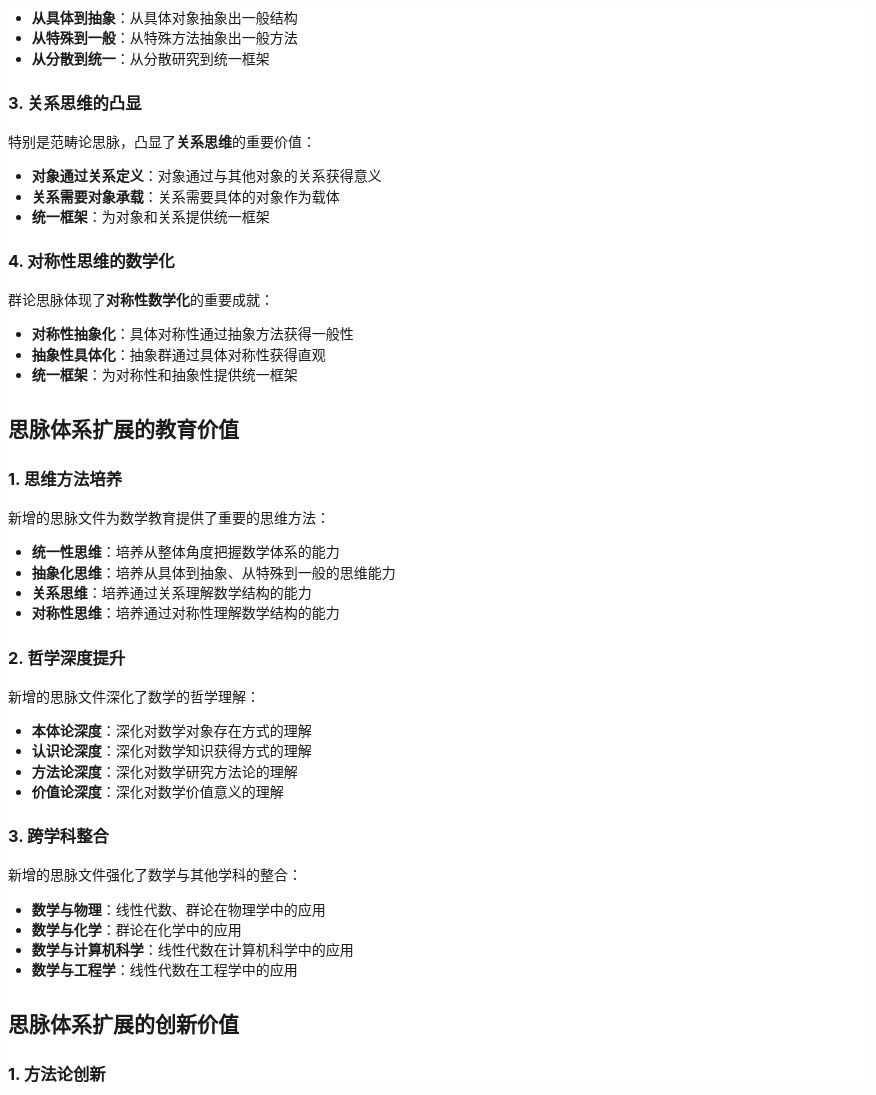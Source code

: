- **从具体到抽象**：从具体对象抽象出一般结构
- **从特殊到一般**：从特殊方法抽象出一般方法
- **从分散到统一**：从分散研究到统一框架

### 3. 关系思维的凸显

特别是范畴论思脉，凸显了**关系思维**的重要价值：

- **对象通过关系定义**：对象通过与其他对象的关系获得意义
- **关系需要对象承载**：关系需要具体的对象作为载体
- **统一框架**：为对象和关系提供统一框架

### 4. 对称性思维的数学化

群论思脉体现了**对称性数学化**的重要成就：

- **对称性抽象化**：具体对称性通过抽象方法获得一般性
- **抽象性具体化**：抽象群通过具体对称性获得直观
- **统一框架**：为对称性和抽象性提供统一框架

## 思脉体系扩展的教育价值

### 1. 思维方法培养

新增的思脉文件为数学教育提供了重要的思维方法：

- **统一性思维**：培养从整体角度把握数学体系的能力
- **抽象化思维**：培养从具体到抽象、从特殊到一般的思维能力
- **关系思维**：培养通过关系理解数学结构的能力
- **对称性思维**：培养通过对称性理解数学结构的能力

### 2. 哲学深度提升

新增的思脉文件深化了数学的哲学理解：

- **本体论深度**：深化对数学对象存在方式的理解
- **认识论深度**：深化对数学知识获得方式的理解
- **方法论深度**：深化对数学研究方法论的理解
- **价值论深度**：深化对数学价值意义的理解

### 3. 跨学科整合

新增的思脉文件强化了数学与其他学科的整合：

- **数学与物理**：线性代数、群论在物理学中的应用
- **数学与化学**：群论在化学中的应用
- **数学与计算机科学**：线性代数在计算机科学中的应用
- **数学与工程学**：线性代数在工程学中的应用

## 思脉体系扩展的创新价值

### 1. 方法论创新
